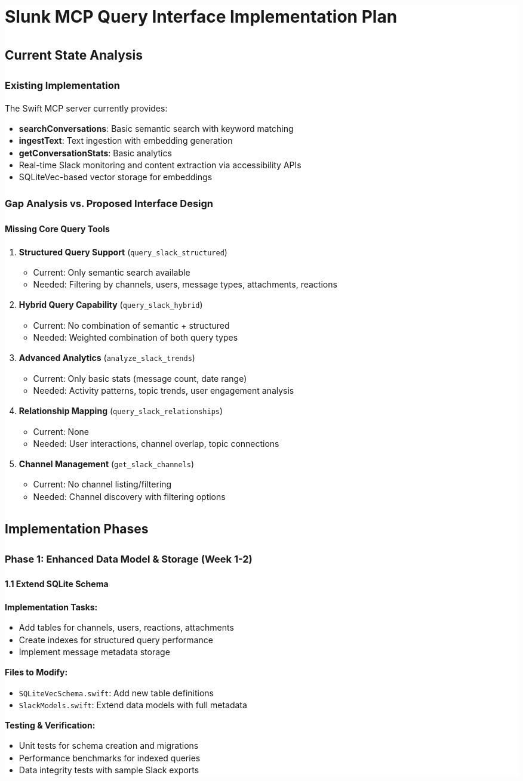 # Slunk MCP Query Interface Implementation Plan

## Current State Analysis

### Existing Implementation
The Swift MCP server currently provides:
- **searchConversations**: Basic semantic search with keyword matching
- **ingestText**: Text ingestion with embedding generation
- **getConversationStats**: Basic analytics
- Real-time Slack monitoring and content extraction via accessibility APIs
- SQLiteVec-based vector storage for embeddings

### Gap Analysis vs. Proposed Interface Design

#### Missing Core Query Tools
1. **Structured Query Support** (`query_slack_structured`)
   - Current: Only semantic search available
   - Needed: Filtering by channels, users, message types, attachments, reactions

2. **Hybrid Query Capability** (`query_slack_hybrid`)
   - Current: No combination of semantic + structured
   - Needed: Weighted combination of both query types

3. **Advanced Analytics** (`analyze_slack_trends`)
   - Current: Only basic stats (message count, date range)
   - Needed: Activity patterns, topic trends, user engagement analysis

4. **Relationship Mapping** (`query_slack_relationships`)
   - Current: None
   - Needed: User interactions, channel overlap, topic connections

5. **Channel Management** (`get_slack_channels`)
   - Current: No channel listing/filtering
   - Needed: Channel discovery with filtering options

## Implementation Phases

### Phase 1: Enhanced Data Model & Storage (Week 1-2)

#### 1.1 Extend SQLite Schema
**Implementation Tasks:**
- Add tables for channels, users, reactions, attachments
- Create indexes for structured query performance
- Implement message metadata storage

**Files to Modify:**
- `SQLiteVecSchema.swift`: Add new table definitions
- `SlackModels.swift`: Extend data models with full metadata

**Testing & Verification:**
- Unit tests for schema creation and migrations
- Performance benchmarks for indexed queries
- Data integrity tests with sample Slack exports
